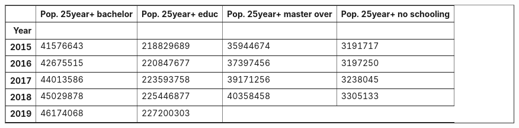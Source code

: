 <div>
<style scoped>
    .dataframe tbody tr th:only-of-type {
        vertical-align: middle;
    }

    .dataframe tbody tr th {
        vertical-align: top;
    }

    .dataframe thead th {
        text-align: right;
    }
</style>
<table border="1" class="dataframe">
  <thead>
    <tr style="text-align: right;">
      <th></th>
      <th>Pop. 25year+ bachelor</th>
      <th>Pop. 25year+ educ</th>
      <th>Pop. 25year+ master over</th>
      <th>Pop. 25year+ no schooling</th>
    </tr>
    <tr>
      <th>Year</th>
      <th></th>
      <th></th>
      <th></th>
      <th></th>
    </tr>
  </thead>
  <tbody>
    <tr>
      <th>2015</th>
      <td>41576643</td>
      <td>218829689</td>
      <td>35944674</td>
      <td>3191717</td>
    </tr>
    <tr>
      <th>2016</th>
      <td>42675515</td>
      <td>220847677</td>
      <td>37397456</td>
      <td>3197250</td>
    </tr>
    <tr>
      <th>2017</th>
      <td>44013586</td>
      <td>223593758</td>
      <td>39171256</td>
      <td>3238045</td>
    </tr>
    <tr>
      <th>2018</th>
      <td>45029878</td>
      <td>225446877</td>
      <td>40358458</td>
      <td>3305133</td>
    </tr>
    <tr>
      <th>2019</th>
      <td>46174068</td>
      <td>227200303</td>
